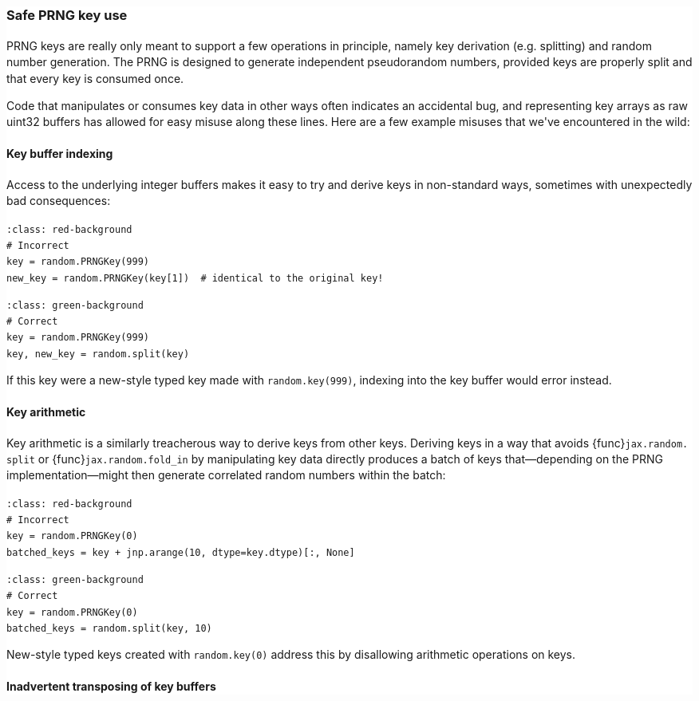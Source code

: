 ### Safe PRNG key use
PRNG keys are really only meant to support a few operations in principle,
namely key derivation (e.g. splitting) and random number generation. The PRNG
is designed to generate independent pseudorandom numbers, provided keys are
properly split and that every key is consumed once.

Code that manipulates or consumes key data in other ways often indicates an
accidental bug, and representing key arrays as raw uint32 buffers has allowed
for easy misuse along these lines. Here are a few example misuses that we've
encountered in the wild:

#### Key buffer indexing
Access to the underlying integer buffers makes it easy to try and derive keys
in non-standard ways, sometimes with unexpectedly bad consequences:

```{code-block} python
:class: red-background
# Incorrect
key = random.PRNGKey(999)
new_key = random.PRNGKey(key[1])  # identical to the original key!
```
```{code-block} python
:class: green-background
# Correct
key = random.PRNGKey(999)
key, new_key = random.split(key)
```
If this key were a new-style typed key made with `random.key(999)`, indexing
into the key buffer would error instead.

#### Key arithmetic

Key arithmetic is a similarly treacherous way to derive keys from other keys.
Deriving keys in a way that avoids {func}`jax.random.split` or
{func}`jax.random.fold_in` by manipulating key data directly produces a batch
of keys that—depending on the PRNG implementation—might then generate
correlated random numbers within the batch:
```{code-block} python
:class: red-background
# Incorrect
key = random.PRNGKey(0)
batched_keys = key + jnp.arange(10, dtype=key.dtype)[:, None]
```
```{code-block} python
:class: green-background
# Correct
key = random.PRNGKey(0)
batched_keys = random.split(key, 10)
```
New-style typed keys created with `random.key(0)` address this by disallowing
arithmetic operations on keys.

#### Inadvertent transposing of key buffers
